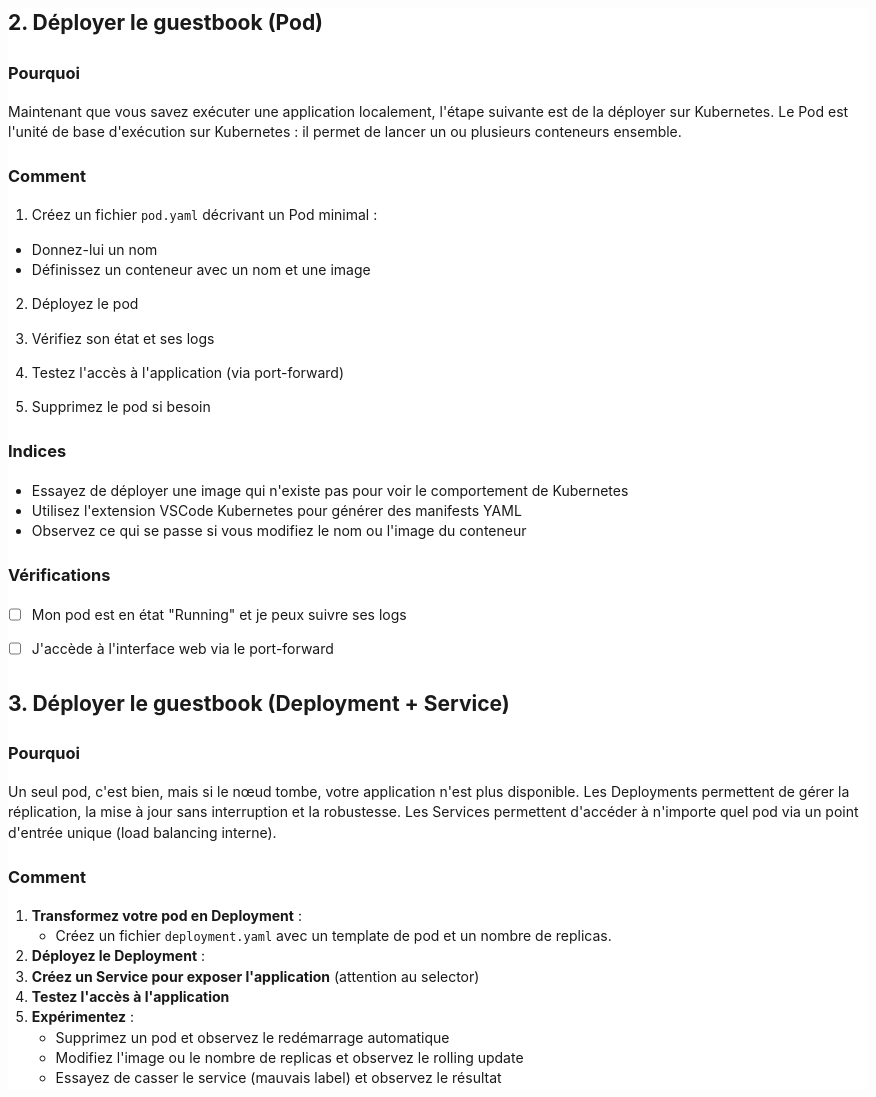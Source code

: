 
## 2. Déployer le guestbook (Pod)

### Pourquoi

Maintenant que vous savez exécuter une application localement, l'étape suivante est de la déployer sur Kubernetes. Le Pod est l'unité de base d'exécution sur Kubernetes : il permet de lancer un ou plusieurs conteneurs ensemble.

### Comment

1. Créez un fichier `pod.yaml` décrivant un Pod minimal :
  - Donnez-lui un nom
  - Définissez un conteneur avec un nom et une image

2. Déployez le pod

1. Vérifiez son état et ses logs
1. Testez l'accès à l'application (via port-forward)
1. Supprimez le pod si besoin

### Indices

- Essayez de déployer une image qui n'existe pas pour voir le comportement de Kubernetes
- Utilisez l'extension VSCode Kubernetes pour générer des manifests YAML
- Observez ce qui se passe si vous modifiez le nom ou l'image du conteneur

### Vérifications

- [ ] Mon pod est en état "Running" et je peux suivre ses logs
- [ ] J'accède à l'interface web via le port-forward


## 3. Déployer le guestbook (Deployment + Service)

### Pourquoi

Un seul pod, c'est bien, mais si le nœud tombe, votre application n'est plus disponible. Les Deployments permettent de gérer la réplication, la mise à jour sans interruption et la robustesse. Les Services permettent d'accéder à n'importe quel pod via un point d'entrée unique (load balancing interne).

### Comment

1. **Transformez votre pod en Deployment** :
   - Créez un fichier `deployment.yaml` avec un template de pod et un nombre de replicas.
2. **Déployez le Deployment** :
3. **Créez un Service pour exposer l'application** (attention au selector)
4. **Testez l'accès à l'application**
5. **Expérimentez** :
   - Supprimez un pod et observez le redémarrage automatique
   - Modifiez l'image ou le nombre de replicas et observez le rolling update
   - Essayez de casser le service (mauvais label) et observez le résultat
